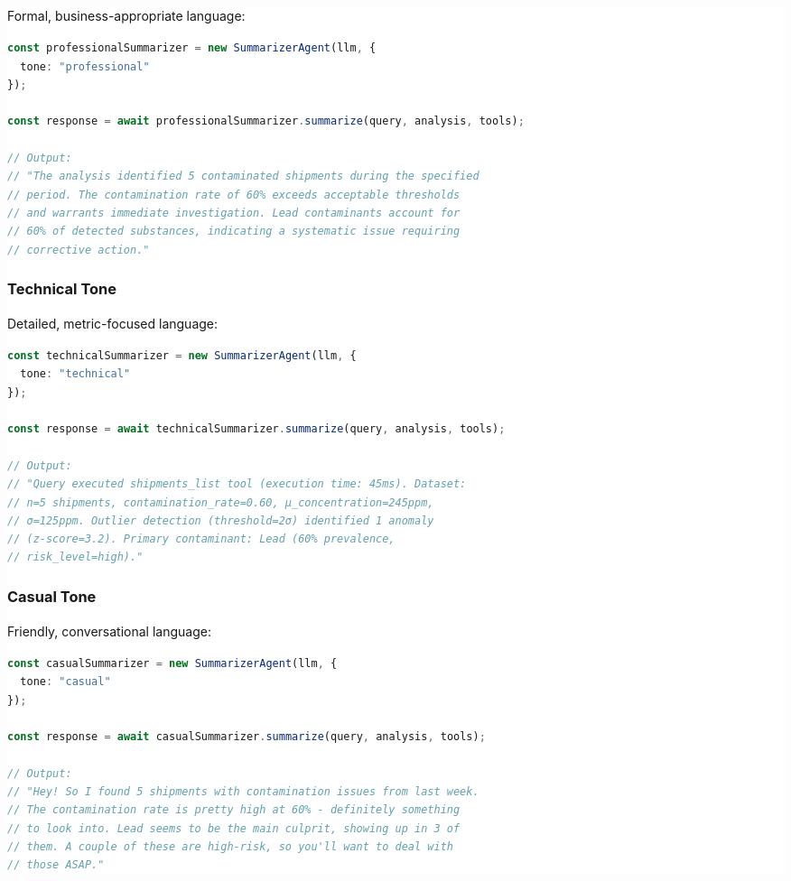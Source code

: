 Formal, business-appropriate language:

```typescript
const professionalSummarizer = new SummarizerAgent(llm, {
  tone: "professional"
});

const response = await professionalSummarizer.summarize(query, analysis, tools);

// Output:
// "The analysis identified 5 contaminated shipments during the specified 
// period. The contamination rate of 60% exceeds acceptable thresholds 
// and warrants immediate investigation. Lead contaminants account for 
// 60% of detected substances, indicating a systematic issue requiring 
// corrective action."
```

### Technical Tone

Detailed, metric-focused language:

```typescript
const technicalSummarizer = new SummarizerAgent(llm, {
  tone: "technical"
});

const response = await technicalSummarizer.summarize(query, analysis, tools);

// Output:
// "Query executed shipments_list tool (execution time: 45ms). Dataset: 
// n=5 shipments, contamination_rate=0.60, μ_concentration=245ppm, 
// σ=125ppm. Outlier detection (threshold=2σ) identified 1 anomaly 
// (z-score=3.2). Primary contaminant: Lead (60% prevalence, 
// risk_level=high)."
```

### Casual Tone

Friendly, conversational language:

```typescript
const casualSummarizer = new SummarizerAgent(llm, {
  tone: "casual"
});

const response = await casualSummarizer.summarize(query, analysis, tools);

// Output:
// "Hey! So I found 5 shipments with contamination issues from last week. 
// The contamination rate is pretty high at 60% - definitely something 
// to look into. Lead seems to be the main culprit, showing up in 3 of 
// them. A couple of these are high-risk, so you'll want to deal with 
// those ASAP."
```
